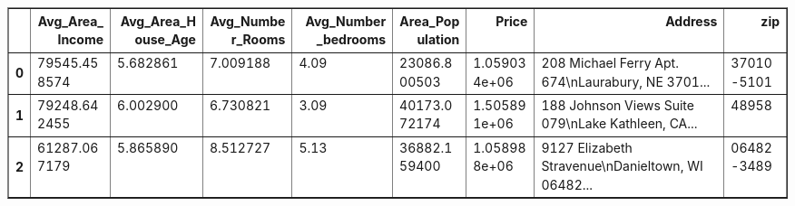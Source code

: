 


<div>
<style scoped>
    .dataframe tbody tr th:only-of-type {
        vertical-align: middle;
    }

    .dataframe tbody tr th {
        vertical-align: top;
    }

    .dataframe thead th {
        text-align: right;
    }
</style>
<table border="1" class="dataframe">
  <thead>
    <tr style="text-align: right;">
      <th></th>
      <th>Avg_Area_Income</th>
      <th>Avg_Area_House_Age</th>
      <th>Avg_Number_Rooms</th>
      <th>Avg_Number_bedrooms</th>
      <th>Area_Population</th>
      <th>Price</th>
      <th>Address</th>
      <th>zip</th>
    </tr>
  </thead>
  <tbody>
    <tr>
      <th>0</th>
      <td>79545.458574</td>
      <td>5.682861</td>
      <td>7.009188</td>
      <td>4.09</td>
      <td>23086.800503</td>
      <td>1.059034e+06</td>
      <td>208 Michael Ferry Apt. 674\nLaurabury, NE 3701...</td>
      <td>37010-5101</td>
    </tr>
    <tr>
      <th>1</th>
      <td>79248.642455</td>
      <td>6.002900</td>
      <td>6.730821</td>
      <td>3.09</td>
      <td>40173.072174</td>
      <td>1.505891e+06</td>
      <td>188 Johnson Views Suite 079\nLake Kathleen, CA...</td>
      <td>48958</td>
    </tr>
    <tr>
      <th>2</th>
      <td>61287.067179</td>
      <td>5.865890</td>
      <td>8.512727</td>
      <td>5.13</td>
      <td>36882.159400</td>
      <td>1.058988e+06</td>
      <td>9127 Elizabeth Stravenue\nDanieltown, WI 06482...</td>
      <td>06482-3489</td>
    </tr>
    <tr>